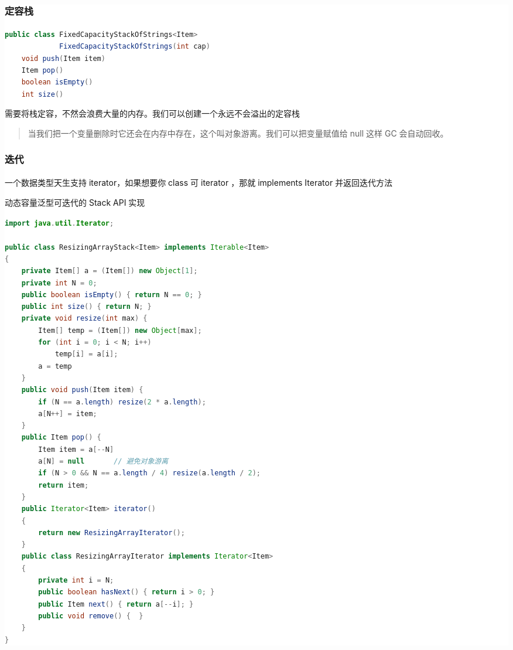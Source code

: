 ### 定容栈

```java
public class FixedCapacityStackOfStrings<Item>
             FixedCapacityStackOfStrings(int cap)
    void push(Item item)
    Item pop()
    boolean isEmpty()
    int size()
```

需要将栈定容，不然会浪费大量的内存。我们可以创建一个永远不会溢出的定容栈

> 当我们把一个变量删除时它还会在内存中存在，这个叫对象游离。我们可以把变量赋值给 null 这样 GC 会自动回收。

### 迭代

一个数据类型天生支持 iterator，如果想要你 class 可 iterator ，那就 implements Iterator<Item> 并返回迭代方法

动态容量泛型可迭代的 Stack API 实现

```java
import java.util.Iterator;

public class ResizingArrayStack<Item> implements Iterable<Item>
{
    private Item[] a = (Item[]) new Object[1];
    private int N = 0;
    public boolean isEmpty() { return N == 0; }
    public int size() { return N; }
    private void resize(int max) {
        Item[] temp = (Item[]) new Object[max];
        for (int i = 0; i < N; i++)
            temp[i] = a[i];
        a = temp
    }
    public void push(Item item) {
        if (N == a.length) resize(2 * a.length);
        a[N++] = item;
    }
    public Item pop() {
        Item item = a[--N]
        a[N] = null       // 避免对象游离
        if (N > 0 && N == a.length / 4) resize(a.length / 2);
        return item;
    }
    public Iterator<Item> iterator()
    {
        return new ResizingArrayIterator();
    }
    public class ResizingArrayIterator implements Iterator<Item>
    {
        private int i = N;
        public boolean hasNext() { return i > 0; }
        public Item next() { return a[--i]; }
        public void remove() {  }
    }
}
```
